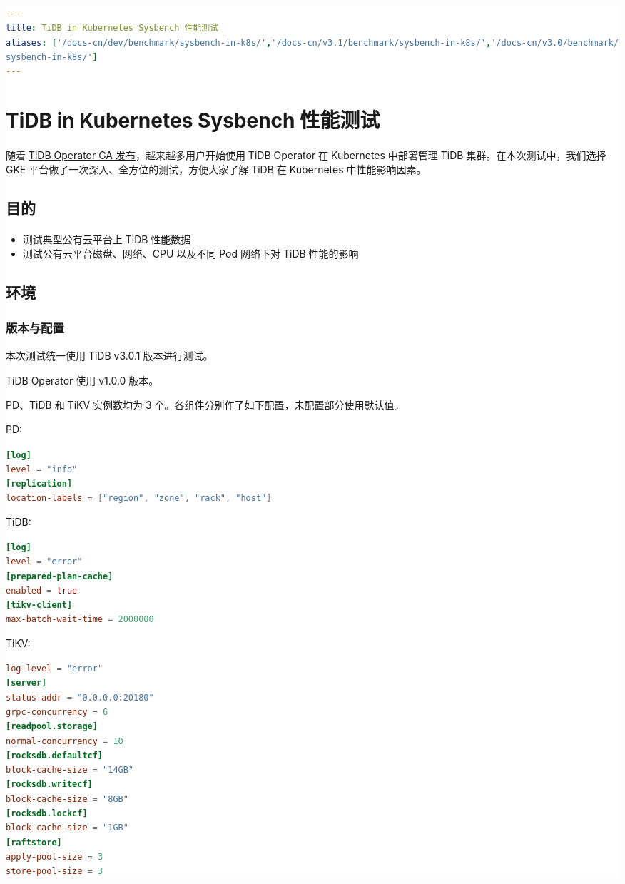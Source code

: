 ```yaml
---
title: TiDB in Kubernetes Sysbench 性能测试
aliases: ['/docs-cn/dev/benchmark/sysbench-in-k8s/','/docs-cn/v3.1/benchmark/sysbench-in-k8s/','/docs-cn/v3.0/benchmark/sysbench-in-k8s/']
---
```


# TiDB in Kubernetes Sysbench 性能测试

随着 [TiDB Operator GA 发布](https://pingcap.com/blog-cn/tidb-operator-1.0-ga/)，越来越多用户开始使用 TiDB Operator 在 Kubernetes 中部署管理 TiDB 集群。在本次测试中，我们选择 GKE 平台做了一次深入、全方位的测试，方便大家了解 TiDB 在 Kubernetes 中性能影响因素。

## 目的

- 测试典型公有云平台上 TiDB 性能数据
- 测试公有云平台磁盘、网络、CPU 以及不同 Pod 网络下对 TiDB 性能的影响

## 环境

### 版本与配置

本次测试统一使用 TiDB v3.0.1 版本进行测试。

TiDB Operator 使用 v1.0.0 版本。

PD、TiDB 和 TiKV 实例数均为 3 个。各组件分别作了如下配置，未配置部分使用默认值。

PD:

```toml
[log]
level = "info"
[replication]
location-labels = ["region", "zone", "rack", "host"]
```

TiDB:

```toml
[log]
level = "error"
[prepared-plan-cache]
enabled = true
[tikv-client]
max-batch-wait-time = 2000000
```

TiKV:

```toml
log-level = "error"
[server]
status-addr = "0.0.0.0:20180"
grpc-concurrency = 6
[readpool.storage]
normal-concurrency = 10
[rocksdb.defaultcf]
block-cache-size = "14GB"
[rocksdb.writecf]
block-cache-size = "8GB"
[rocksdb.lockcf]
block-cache-size = "1GB"
[raftstore]
apply-pool-size = 3
store-pool-size = 3
```